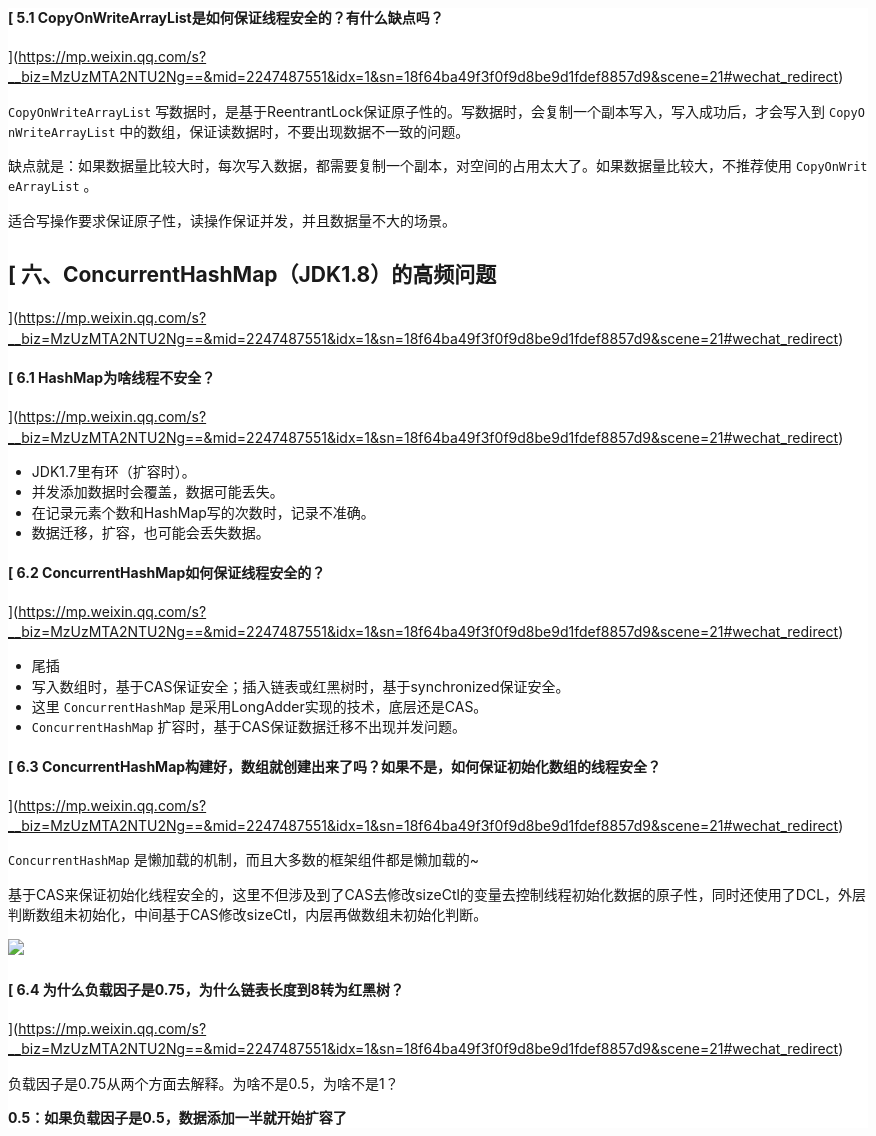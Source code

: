 ####  [ 5.1 CopyOnWriteArrayList是如何保证线程安全的？有什么缺点吗？
](https://mp.weixin.qq.com/s?__biz=MzUzMTA2NTU2Ng==&mid=2247487551&idx=1&sn=18f64ba49f3f0f9d8be9d1fdef8857d9&scene=21#wechat_redirect)

` CopyOnWriteArrayList `
写数据时，是基于ReentrantLock保证原子性的。写数据时，会复制一个副本写入，写入成功后，才会写入到 ` CopyOnWriteArrayList
` 中的数组，保证读数据时，不要出现数据不一致的问题。

缺点就是：如果数据量比较大时，每次写入数据，都需要复制一个副本，对空间的占用太大了。如果数据量比较大，不推荐使用 `
CopyOnWriteArrayList ` 。

适合写操作要求保证原子性，读操作保证并发，并且数据量不大的场景。

##  [ 六、ConcurrentHashMap（JDK1.8）的高频问题
](https://mp.weixin.qq.com/s?__biz=MzUzMTA2NTU2Ng==&mid=2247487551&idx=1&sn=18f64ba49f3f0f9d8be9d1fdef8857d9&scene=21#wechat_redirect)

####  [ 6.1 HashMap为啥线程不安全？
](https://mp.weixin.qq.com/s?__biz=MzUzMTA2NTU2Ng==&mid=2247487551&idx=1&sn=18f64ba49f3f0f9d8be9d1fdef8857d9&scene=21#wechat_redirect)

  * JDK1.7里有环（扩容时）。 
  * 并发添加数据时会覆盖，数据可能丢失。 
  * 在记录元素个数和HashMap写的次数时，记录不准确。 
  * 数据迁移，扩容，也可能会丢失数据。 

####  [ 6.2 ConcurrentHashMap如何保证线程安全的？
](https://mp.weixin.qq.com/s?__biz=MzUzMTA2NTU2Ng==&mid=2247487551&idx=1&sn=18f64ba49f3f0f9d8be9d1fdef8857d9&scene=21#wechat_redirect)

  * 尾插 
  * 写入数组时，基于CAS保证安全；插入链表或红黑树时，基于synchronized保证安全。 
  * 这里 ` ConcurrentHashMap ` 是采用LongAdder实现的技术，底层还是CAS。 
  * ` ConcurrentHashMap ` 扩容时，基于CAS保证数据迁移不出现并发问题。 

####  [ 6.3 ConcurrentHashMap构建好，数组就创建出来了吗？如果不是，如何保证初始化数组的线程安全？
](https://mp.weixin.qq.com/s?__biz=MzUzMTA2NTU2Ng==&mid=2247487551&idx=1&sn=18f64ba49f3f0f9d8be9d1fdef8857d9&scene=21#wechat_redirect)

` ConcurrentHashMap ` 是懒加载的机制，而且大多数的框架组件都是懒加载的~

基于CAS来保证初始化线程安全的，这里不但涉及到了CAS去修改sizeCtl的变量去控制线程初始化数据的原子性，同时还使用了DCL，外层判断数组未初始化，中间基于CAS修改sizeCtl，内层再做数组未初始化判断。

![](https://mmbiz.qpic.cn/mmbiz_png/6mychickmupXVveIXB0eRCILY2HUibCOJdLHhpIjwRPKxDHytZYRAtW18vVEzsibCpTdBfDzn1Wkm85aoEBaHfRzA/640?wx_fmt=png)

####  [ 6.4 为什么负载因子是0.75，为什么链表长度到8转为红黑树？
](https://mp.weixin.qq.com/s?__biz=MzUzMTA2NTU2Ng==&mid=2247487551&idx=1&sn=18f64ba49f3f0f9d8be9d1fdef8857d9&scene=21#wechat_redirect)

负载因子是0.75从两个方面去解释。为啥不是0.5，为啥不是1？

**0.5：如果负载因子是0.5，数据添加一半就开始扩容了**
